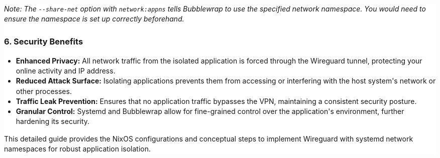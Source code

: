 _Note: The `--share-net` option with `network:appns` tells Bubblewrap to use the specified network namespace. You would need to ensure the namespace is set up correctly beforehand._

### 6. Security Benefits

- **Enhanced Privacy:** All network traffic from the isolated application is forced through the Wireguard tunnel, protecting your online activity and IP address.
- **Reduced Attack Surface:** Isolating applications prevents them from accessing or interfering with the host system's network or other processes.
- **Traffic Leak Prevention:** Ensures that no application traffic bypasses the VPN, maintaining a consistent security posture.
- **Granular Control:** Systemd and Bubblewrap allow for fine-grained control over the application's environment, further hardening its security.

This detailed guide provides the NixOS configurations and conceptual steps to implement Wireguard with systemd network namespaces for robust application isolation.
